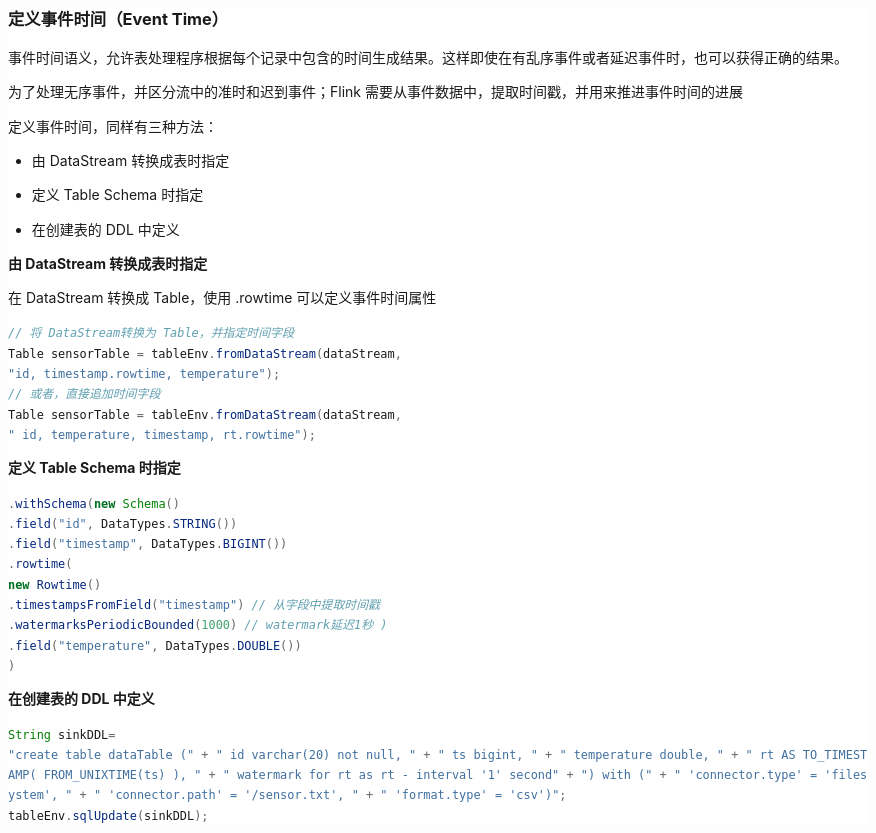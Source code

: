 

### 定义事件时间（Event Time） 

事件时间语义，允许表处理程序根据每个记录中包含的时间生成结果。这样即使在有乱序事件或者延迟事件时，也可以获得正确的结果。 



为了处理无序事件，并区分流中的准时和迟到事件；Flink 需要从事件数据中，提取时间戳，并用来推进事件时间的进展



定义事件时间，同样有三种方法：

-  由 DataStream 转换成表时指定

- 定义 Table Schema 时指定

- 在创建表的 DDL 中定义



 

**由 DataStream 转换成表时指定**

在 DataStream 转换成 Table，使用 .rowtime 可以定义事件时间属性

```java
// 将 DataStream转换为 Table，并指定时间字段
Table sensorTable = tableEnv.fromDataStream(dataStream, 
"id, timestamp.rowtime, temperature");
// 或者，直接追加时间字段
Table sensorTable = tableEnv.fromDataStream(dataStream, 
" id, temperature, timestamp, rt.rowtime");
```

**定义 Table Schema 时指定**

```java
.withSchema(new Schema()
.field("id", DataTypes.STRING())
.field("timestamp", DataTypes.BIGINT())
.rowtime(
new Rowtime()
.timestampsFromField("timestamp") // 从字段中提取时间戳
.watermarksPeriodicBounded(1000) // watermark延迟1秒 )
.field("temperature", DataTypes.DOUBLE())
)
```

**在创建表的 DDL 中定义**

```java
String sinkDDL=
"create table dataTable (" + " id varchar(20) not null, " + " ts bigint, " + " temperature double, " + " rt AS TO_TIMESTAMP( FROM_UNIXTIME(ts) ), " + " watermark for rt as rt - interval '1' second" + ") with (" + " 'connector.type' = 'filesystem', " + " 'connector.path' = '/sensor.txt', " + " 'format.type' = 'csv')";
tableEnv.sqlUpdate(sinkDDL);
```
